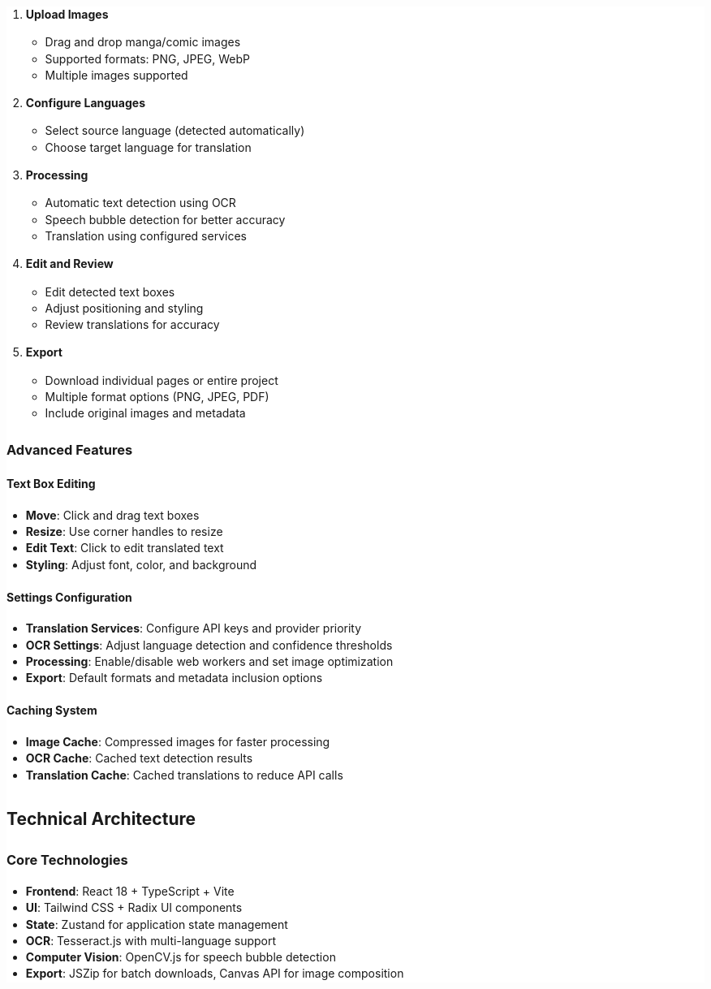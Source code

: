 1. **Upload Images**
   - Drag and drop manga/comic images
   - Supported formats: PNG, JPEG, WebP
   - Multiple images supported

2. **Configure Languages**
   - Select source language (detected automatically)
   - Choose target language for translation

3. **Processing**
   - Automatic text detection using OCR
   - Speech bubble detection for better accuracy
   - Translation using configured services

4. **Edit and Review**
   - Edit detected text boxes
   - Adjust positioning and styling
   - Review translations for accuracy

5. **Export**
   - Download individual pages or entire project
   - Multiple format options (PNG, JPEG, PDF)
   - Include original images and metadata

### Advanced Features

#### Text Box Editing
- **Move**: Click and drag text boxes
- **Resize**: Use corner handles to resize
- **Edit Text**: Click to edit translated text
- **Styling**: Adjust font, color, and background

#### Settings Configuration
- **Translation Services**: Configure API keys and provider priority
- **OCR Settings**: Adjust language detection and confidence thresholds
- **Processing**: Enable/disable web workers and set image optimization
- **Export**: Default formats and metadata inclusion options

#### Caching System
- **Image Cache**: Compressed images for faster processing
- **OCR Cache**: Cached text detection results
- **Translation Cache**: Cached translations to reduce API calls

## Technical Architecture

### Core Technologies
- **Frontend**: React 18 + TypeScript + Vite
- **UI**: Tailwind CSS + Radix UI components
- **State**: Zustand for application state management
- **OCR**: Tesseract.js with multi-language support
- **Computer Vision**: OpenCV.js for speech bubble detection
- **Export**: JSZip for batch downloads, Canvas API for image composition
